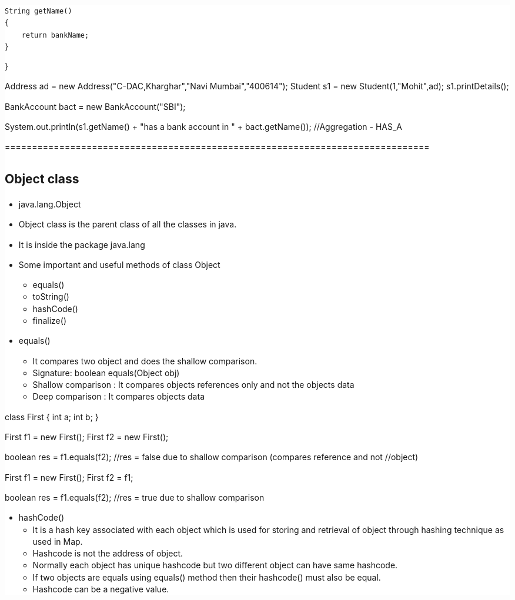 	String getName()
	{
		return bankName;
	}
}


Address ad = new Address("C-DAC,Kharghar","Navi Mumbai","400614");
Student s1 = new Student(1,"Mohit",ad);
s1.printDetails();

BankAccount bact = new BankAccount("SBI");

System.out.println(s1.getName() + "has a bank account in " + bact.getName());	//Aggregation - HAS_A

==============================================================================

Object class
------------

- java.lang.Object
- Object class is the parent class of all the classes in java.
- It is inside the package java.lang
- Some important and useful methods of class Object
	- equals()
	- toString()
	- hashCode()
	- finalize()


- equals() 
	- It compares two object and does the shallow comparison.
	- Signature: boolean equals(Object obj)
	- Shallow comparison : It compares objects references only and not the objects data
	- Deep comparison : It compares objects data
	

class First 
{
	int a;
	int b;
}

First f1 = new First();
First f2 = new First();

boolean res = f1.equals(f2);	//res = false due to shallow comparison (compares reference and not 
				//object)

First f1 = new First();
First f2 = f1;

boolean res = f1.equals(f2);	//res = true due to shallow comparison

- hashCode()
	- It is a hash key associated with each object which is used for storing and retrieval of object through hashing technique as used in Map.
	- Hashcode is not the address of object.
	- Normally each object has unique hashcode but two different object can have same hashcode.
	- If two objects are equals using equals() method then their hashcode() must also be equal.
	- Hashcode can be a negative value.
